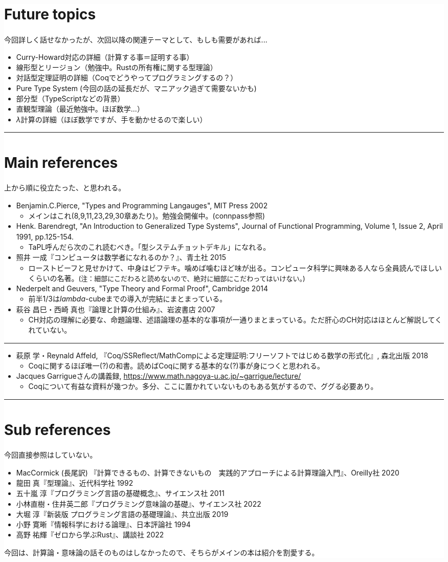 
# Future topics

今回詳しく話せなかったが、次回以降の関連テーマとして、もしも需要があれば...

- Curry-Howard対応の詳細（計算する事＝証明する事）
- 線形型とリージョン（勉強中。Rustの所有権に関する型理論）
- 対話型定理証明の詳細（Coqでどうやってプログラミングするの？）
- Pure Type System (今回の話の延長だが、マニアック過ぎて需要ないかも)
- 部分型（TypeScriptなどの背景）
- 直観型理論（最近勉強中。ほぼ数学...）
- $\lambda$計算の詳細（ほぼ数学ですが、手を動かせるので楽しい）

---

# Main references

上から順に役立たった、と思われる。

- Benjamin.C.Pierce, "Types and Programming Langauges", MIT Press 2002
  - メインはこれ(8,9,11,23,29,30章あたり)。勉強会開催中。(connpass参照)
- Henk. Barendregt, "An Introduction to Generalized Type Systems", Journal of Functional Programming, Volume 1, Issue 2, April 1991, pp.125-154.
  - TaPL呼んだら次のこれ読むべき。「型システムチョットデキル」になれる。
- 照井 一成『コンピュータは数学者になれるのか？』、青土社 2015
  - ローストビーフと見せかけて、中身はビフテキ。噛めば噛むほど味が出る。コンピュータ科学に興味ある人なら全員読んでほしいくらいの名著。<font size="2">(注：細部にこだわると読めないので、絶対に細部にこだわってはいけない。)</font>
- Nederpelt and Geuvers, "Type Theory and Formal Proof", Cambridge 2014
  - 前半1/3は$lambda$-cubeまでの導入が完結にまとまっている。
- 萩谷 昌巳・西崎 真也『論理と計算の仕組み』、岩波書店 2007
  - CH対応の理解に必要な、命題論理、述語論理の基本的な事項が一通りまとまっている。ただ肝心のCH対応はほとんど解説してくれていない。

---

- 萩原 学・Reynald Affeld, 『Coq/SSReflect/MathCompによる定理証明:フリーソフトではじめる数学の形式化』, 森北出版 2018
  - Coqに関するほぼ唯一(?)の和書。読めばCoqに関する基本的な(?)事が身につくと思われる。
- Jacques Garrigueさんの講義録, https://www.math.nagoya-u.ac.jp/~garrigue/lecture/
  - Coqについて有益な資料が幾つか。多分、ここに置かれていないものもある気がするので、ググる必要あり。



---

# Sub references

今回直接参照はしていない。

- MacCormick (長尾訳) 『計算できるもの、計算できないもの　実践的アプローチによる計算理論入門』、Oreilly社 2020
- 龍田 真『型理論』、近代科学社 1992
- 五十嵐 淳『プログラミング言語の基礎概念』、サイエンス社 2011
- 小林直樹・住井英二郎『プログラミング意味論の基礎』、サイエンス社 2022
- 大堀 淳『新装版 プログラミング言語の基礎理論』、共立出版 2019
- 小野 寛晰『情報科学における論理』、日本評論社 1994
- 高野 祐輝『ゼロから学ぶRust』、講談社 2022

今回は、計算論・意味論の話そのものはしなかったので、そちらがメインの本は紹介を割愛する。
